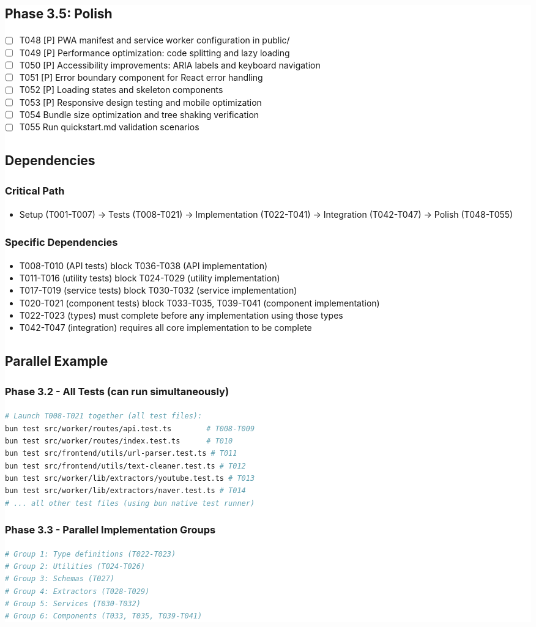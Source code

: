 ## Phase 3.5: Polish

- [ ] T048 [P] PWA manifest and service worker configuration in public/
- [ ] T049 [P] Performance optimization: code splitting and lazy loading
- [ ] T050 [P] Accessibility improvements: ARIA labels and keyboard navigation
- [ ] T051 [P] Error boundary component for React error handling
- [ ] T052 [P] Loading states and skeleton components
- [ ] T053 [P] Responsive design testing and mobile optimization
- [ ] T054 Bundle size optimization and tree shaking verification
- [ ] T055 Run quickstart.md validation scenarios

## Dependencies

### Critical Path

- Setup (T001-T007) → Tests (T008-T021) → Implementation (T022-T041) → Integration (T042-T047) → Polish (T048-T055)

### Specific Dependencies

- T008-T010 (API tests) block T036-T038 (API implementation)
- T011-T016 (utility tests) block T024-T029 (utility implementation)
- T017-T019 (service tests) block T030-T032 (service implementation)
- T020-T021 (component tests) block T033-T035, T039-T041 (component implementation)
- T022-T023 (types) must complete before any implementation using those types
- T042-T047 (integration) requires all core implementation to be complete

## Parallel Example

### Phase 3.2 - All Tests (can run simultaneously)

```bash
# Launch T008-T021 together (all test files):
bun test src/worker/routes/api.test.ts        # T008-T009
bun test src/worker/routes/index.test.ts      # T010
bun test src/frontend/utils/url-parser.test.ts # T011
bun test src/frontend/utils/text-cleaner.test.ts # T012
bun test src/worker/lib/extractors/youtube.test.ts # T013
bun test src/worker/lib/extractors/naver.test.ts # T014
# ... all other test files (using bun native test runner)
```

### Phase 3.3 - Parallel Implementation Groups

```bash
# Group 1: Type definitions (T022-T023)
# Group 2: Utilities (T024-T026)
# Group 3: Schemas (T027)
# Group 4: Extractors (T028-T029)
# Group 5: Services (T030-T032)
# Group 6: Components (T033, T035, T039-T041)
```
